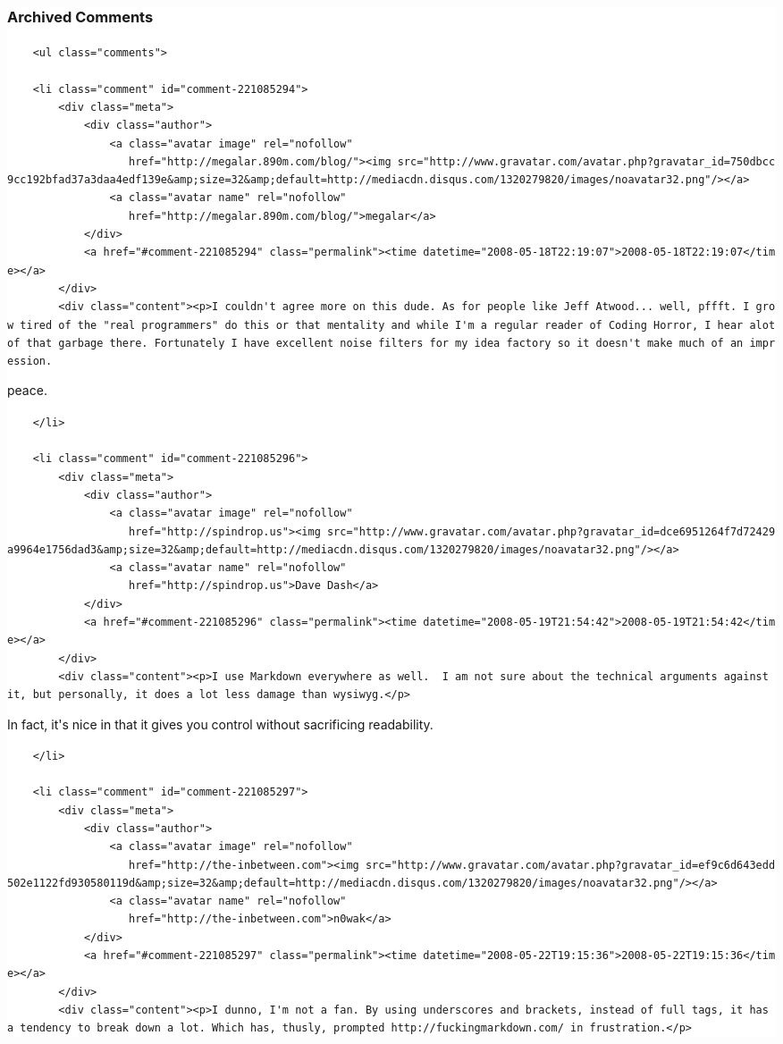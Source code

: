 [ja]: http://www.codinghorror.com/blog/archives/001116.html
[wiki]: http://c2.com/cgi/wiki?WhyDoesntWikiDoHtml
[perlpod]: http://perldoc.perl.org/perlpod.html
[smartascii]: http://webseitz.fluxent.com/wiki/SmartAscii
[textile]: http://textile.thresholdstate.com/ 
[markdown]: http://daringfireball.net/projects/markdown
[bbcode]: http://www.phpbb.com/community/faq.php?mode=bbcode
[wpm]: http://en.wikipedia.org/wiki/Wikipedia:How_to_edit_a_page
[amd3]: http://blog.wired.com/monkeybites/2008/05/a-million-littl.html
[amd2]: http://www.codinghorror.com/blog/archives/001116.html
[amd1]: http://www.jerf.org/iri/post/2520
[shdh]: http://superhappydevhouse.org/SuperHappyDevHouse25
[rc]: http://en.wikipedia.org/wiki/Wordperfect#Reveal_codes
[prosing]: http://www.merriam-webster.com/dictionary/prosing
[showdown]: http://attacklab.net/showdown/
[yak shaving]: http://en.wikipedia.org/wiki/Yak_shaving
[bucket]: http://decafbad.com/bucket/


<div id="comments" class="comments archived-comments">
            <h3>Archived Comments</h3>
            
        <ul class="comments">
            
        <li class="comment" id="comment-221085294">
            <div class="meta">
                <div class="author">
                    <a class="avatar image" rel="nofollow" 
                       href="http://megalar.890m.com/blog/"><img src="http://www.gravatar.com/avatar.php?gravatar_id=750dbcc9cc192bfad37a3daa4edf139e&amp;size=32&amp;default=http://mediacdn.disqus.com/1320279820/images/noavatar32.png"/></a>
                    <a class="avatar name" rel="nofollow" 
                       href="http://megalar.890m.com/blog/">megalar</a>
                </div>
                <a href="#comment-221085294" class="permalink"><time datetime="2008-05-18T22:19:07">2008-05-18T22:19:07</time></a>
            </div>
            <div class="content"><p>I couldn't agree more on this dude. As for people like Jeff Atwood... well, pffft. I grow tired of the "real programmers" do this or that mentality and while I'm a regular reader of Coding Horror, I hear alot of that garbage there. Fortunately I have excellent noise filters for my idea factory so it doesn't make much of an impression. 
peace.</p></div>
            
        </li>
    
        <li class="comment" id="comment-221085296">
            <div class="meta">
                <div class="author">
                    <a class="avatar image" rel="nofollow" 
                       href="http://spindrop.us"><img src="http://www.gravatar.com/avatar.php?gravatar_id=dce6951264f7d72429a9964e1756dad3&amp;size=32&amp;default=http://mediacdn.disqus.com/1320279820/images/noavatar32.png"/></a>
                    <a class="avatar name" rel="nofollow" 
                       href="http://spindrop.us">Dave Dash</a>
                </div>
                <a href="#comment-221085296" class="permalink"><time datetime="2008-05-19T21:54:42">2008-05-19T21:54:42</time></a>
            </div>
            <div class="content"><p>I use Markdown everywhere as well.  I am not sure about the technical arguments against it, but personally, it does a lot less damage than wysiwyg.</p>

<p>In fact, it's nice in that it gives you control without sacrificing readability.</p></div>
            
        </li>
    
        <li class="comment" id="comment-221085297">
            <div class="meta">
                <div class="author">
                    <a class="avatar image" rel="nofollow" 
                       href="http://the-inbetween.com"><img src="http://www.gravatar.com/avatar.php?gravatar_id=ef9c6d643edd502e1122fd930580119d&amp;size=32&amp;default=http://mediacdn.disqus.com/1320279820/images/noavatar32.png"/></a>
                    <a class="avatar name" rel="nofollow" 
                       href="http://the-inbetween.com">n0wak</a>
                </div>
                <a href="#comment-221085297" class="permalink"><time datetime="2008-05-22T19:15:36">2008-05-22T19:15:36</time></a>
            </div>
            <div class="content"><p>I dunno, I'm not a fan. By using underscores and brackets, instead of full tags, it has a tendency to break down a lot. Which has, thusly, prompted http://fuckingmarkdown.com/ in frustration.</p>
